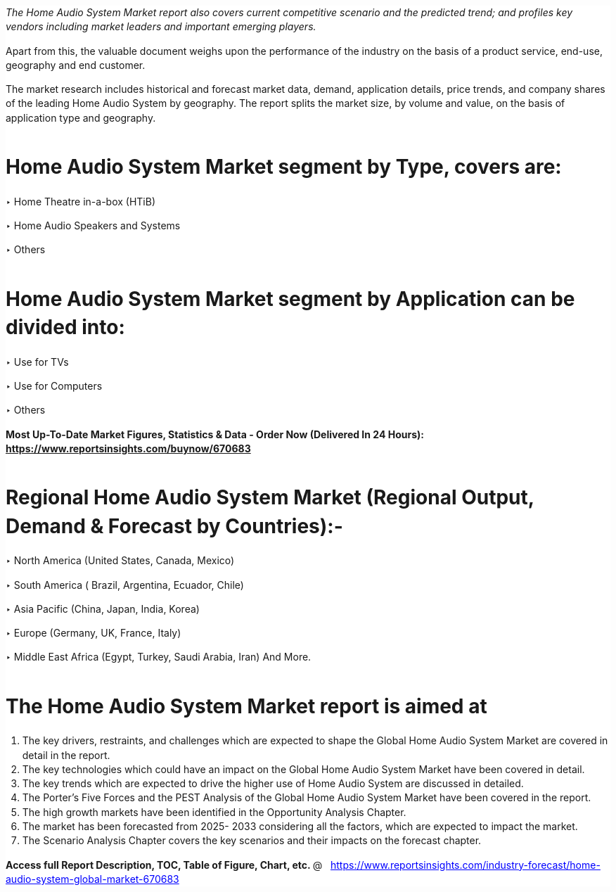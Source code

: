 <em>The Home Audio System Market report also covers current competitive scenario and the predicted trend; and profiles key vendors including market leaders and important emerging players.</em>

Apart from this, the valuable document weighs upon the performance of the industry on the basis of a product service, end-use, geography and end customer.

The market research includes historical and forecast market data, demand, application details, price trends, and company shares of the leading Home Audio System by geography. The report splits the market size, by volume and value, on the basis of application type and geography.

# <strong>Home Audio System Market segment by Type, covers are:</strong>

‣ Home Theatre in-a-box (HTiB)

‣ Home Audio Speakers and Systems

‣ Others

# <strong>Home Audio System Market segment by Application can be divided into:</strong>

‣ Use for TVs

‣ Use for Computers

‣ Others

<strong>Most Up-To-Date Market Figures, Statistics & Data - Order Now (Delivered In 24 Hours): <a href=https://www.reportsinsights.com/buynow/670683>https://www.reportsinsights.com/buynow/670683</a></strong>

# <strong>Regional Home Audio System Market (Regional Output, Demand &amp; Forecast by Countries):-</strong>

‣ North America (United States, Canada, Mexico)

‣ South America ( Brazil, Argentina, Ecuador, Chile)

‣ Asia Pacific (China, Japan, India, Korea)

‣ Europe (Germany, UK, France, Italy)

‣ Middle East Africa (Egypt, Turkey, Saudi Arabia, Iran) And More.

# <strong>The Home Audio System Market report is aimed at</strong>
<ol>
  <li>The key drivers, restraints, and challenges which are expected to shape the Global Home Audio System Market are covered in detail in the report.</li>
  <li>The key technologies which could have an impact on the Global Home Audio System Market have been covered in detail.</li>
  <li>The key trends which are expected to drive the higher use of Home Audio System are discussed in detailed.</li>
  <li>The Porter’s Five Forces and the PEST Analysis of the Global Home Audio System Market have been covered in the report.</li>
  <li>The high growth markets have been identified in the Opportunity Analysis Chapter.</li>
  <li>The market has been forecasted from 2025- 2033 considering all the factors, which are expected to impact the market.</li>
  <li>The Scenario Analysis Chapter covers the key scenarios and their impacts on the forecast chapter.</li>
</ol>
<strong>Access full Report Description, TOC, Table of Figure, Chart, etc. </strong>@   <a href=https://www.reportsinsights.com/industry-forecast/home-audio-system-global-market-670683 style=color:#0000ff;>https://www.reportsinsights.com/industry-forecast/home-audio-system-global-market-670683</a>
